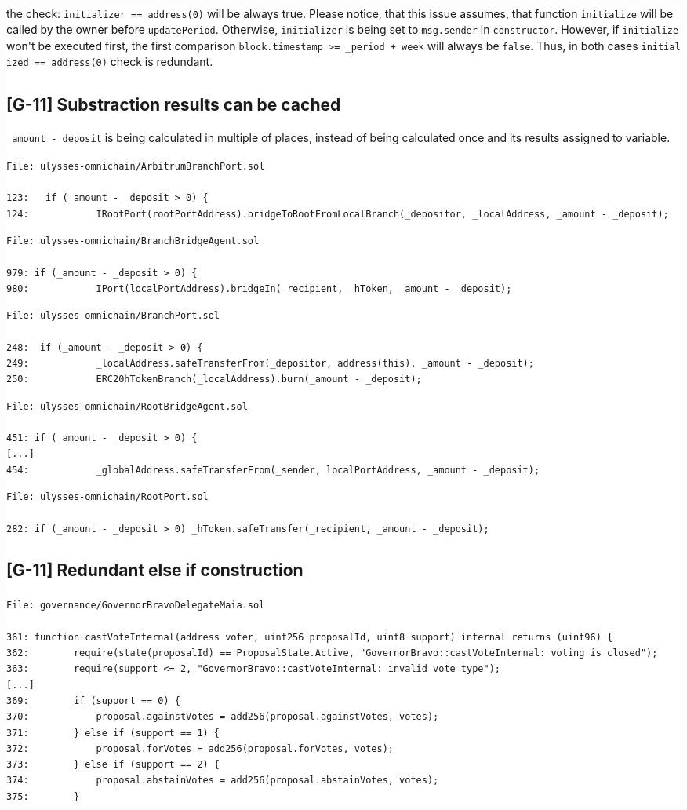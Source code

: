 the check: `initializer == address(0)` will be always true.
Please notice, that this issue assumes,  that function `initialize` will be called by the owner before `updatePeriod`. Otherwise, `initializer` is being set to `msg.sender` in `constructor`. However, if `initialize` won't be executed first, the first comparison `block.timestamp >= _period + week` will always be `false`.
Thus, in both cases `initialized == address(0)` check is redundant.


## [G-11] Substraction results can be cached

`_amount - deposit` is being calculated in multiple of places, instead of being calculated once and its results assigned to variable.

```
File: ulysses-omnichain/ArbitrumBranchPort.sol

123:   if (_amount - _deposit > 0) {
124:            IRootPort(rootPortAddress).bridgeToRootFromLocalBranch(_depositor, _localAddress, _amount - _deposit);
```

```
File: ulysses-omnichain/BranchBridgeAgent.sol

979: if (_amount - _deposit > 0) {
980:            IPort(localPortAddress).bridgeIn(_recipient, _hToken, _amount - _deposit);
```

```
File: ulysses-omnichain/BranchPort.sol

248:  if (_amount - _deposit > 0) {
249:            _localAddress.safeTransferFrom(_depositor, address(this), _amount - _deposit);
250:            ERC20hTokenBranch(_localAddress).burn(_amount - _deposit);
```

```
File: ulysses-omnichain/RootBridgeAgent.sol

451: if (_amount - _deposit > 0) {
[...]
454:            _globalAddress.safeTransferFrom(_sender, localPortAddress, _amount - _deposit);
```

```
File: ulysses-omnichain/RootPort.sol

282: if (_amount - _deposit > 0) _hToken.safeTransfer(_recipient, _amount - _deposit);
```

## [G-11] Redundant else if construction

```
File: governance/GovernorBravoDelegateMaia.sol

361: function castVoteInternal(address voter, uint256 proposalId, uint8 support) internal returns (uint96) {
362:        require(state(proposalId) == ProposalState.Active, "GovernorBravo::castVoteInternal: voting is closed");
363:        require(support <= 2, "GovernorBravo::castVoteInternal: invalid vote type");
[...]
369:        if (support == 0) {
370:            proposal.againstVotes = add256(proposal.againstVotes, votes);
371:        } else if (support == 1) {
372:            proposal.forVotes = add256(proposal.forVotes, votes);
373:        } else if (support == 2) {
374:            proposal.abstainVotes = add256(proposal.abstainVotes, votes);
375:        }
```